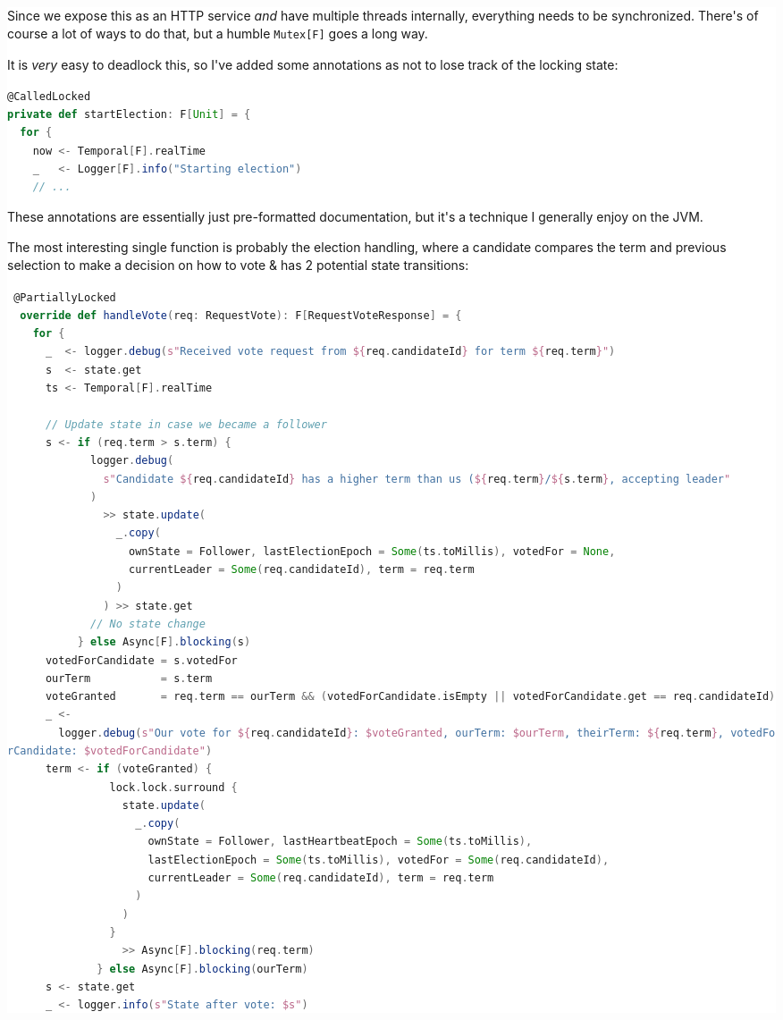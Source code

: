 Since we expose this as an HTTP service _and_ have multiple threads internally, everything needs to be synchronized. There's of course a lot of ways to do that, but a humble `Mutex[F]` goes a long way.

It is _very_ easy to deadlock this, so I've added some annotations as not to lose track of the locking state:

```scala
@CalledLocked
private def startElection: F[Unit] = {
  for {
    now <- Temporal[F].realTime
    _   <- Logger[F].info("Starting election")
    // ...
```

These annotations are essentially just pre-formatted documentation, but it's a technique I generally enjoy on the JVM.

The most interesting single function is probably the election handling, where a candidate compares the term and previous selection to make a decision on how to vote & has 2 potential state transitions:

```scala
 @PartiallyLocked
  override def handleVote(req: RequestVote): F[RequestVoteResponse] = {
    for {
      _  <- logger.debug(s"Received vote request from ${req.candidateId} for term ${req.term}")
      s  <- state.get
      ts <- Temporal[F].realTime

      // Update state in case we became a follower
      s <- if (req.term > s.term) {
             logger.debug(
               s"Candidate ${req.candidateId} has a higher term than us (${req.term}/${s.term}, accepting leader"
             )
               >> state.update(
                 _.copy(
                   ownState = Follower, lastElectionEpoch = Some(ts.toMillis), votedFor = None,
                   currentLeader = Some(req.candidateId), term = req.term
                 )
               ) >> state.get
             // No state change
           } else Async[F].blocking(s)
      votedForCandidate = s.votedFor
      ourTerm           = s.term
      voteGranted       = req.term == ourTerm && (votedForCandidate.isEmpty || votedForCandidate.get == req.candidateId)
      _ <-
        logger.debug(s"Our vote for ${req.candidateId}: $voteGranted, ourTerm: $ourTerm, theirTerm: ${req.term}, votedForCandidate: $votedForCandidate")
      term <- if (voteGranted) {
                lock.lock.surround {
                  state.update(
                    _.copy(
                      ownState = Follower, lastHeartbeatEpoch = Some(ts.toMillis),
                      lastElectionEpoch = Some(ts.toMillis), votedFor = Some(req.candidateId),
                      currentLeader = Some(req.candidateId), term = req.term
                    )
                  )
                }
                  >> Async[F].blocking(req.term)
              } else Async[F].blocking(ourTerm)
      s <- state.get
      _ <- logger.info(s"State after vote: $s")
```